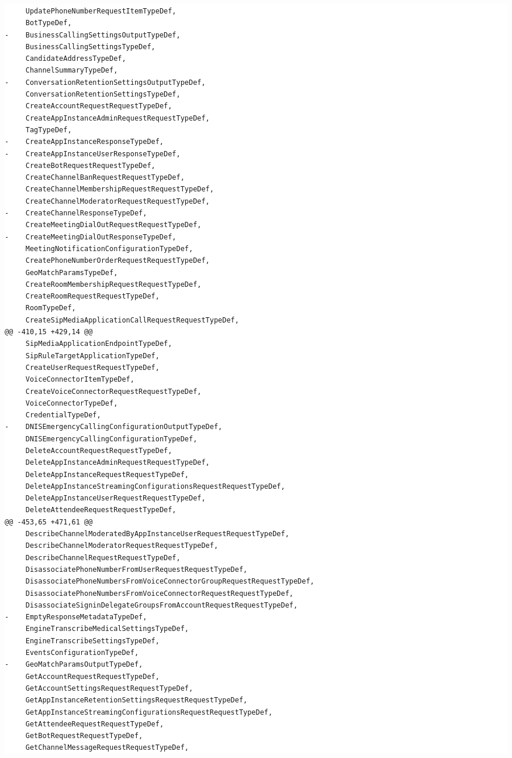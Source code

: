 ```
     UpdatePhoneNumberRequestItemTypeDef,
     BotTypeDef,
-    BusinessCallingSettingsOutputTypeDef,
     BusinessCallingSettingsTypeDef,
     CandidateAddressTypeDef,
     ChannelSummaryTypeDef,
-    ConversationRetentionSettingsOutputTypeDef,
     ConversationRetentionSettingsTypeDef,
     CreateAccountRequestRequestTypeDef,
     CreateAppInstanceAdminRequestRequestTypeDef,
     TagTypeDef,
-    CreateAppInstanceResponseTypeDef,
-    CreateAppInstanceUserResponseTypeDef,
     CreateBotRequestRequestTypeDef,
     CreateChannelBanRequestRequestTypeDef,
     CreateChannelMembershipRequestRequestTypeDef,
     CreateChannelModeratorRequestRequestTypeDef,
-    CreateChannelResponseTypeDef,
     CreateMeetingDialOutRequestRequestTypeDef,
-    CreateMeetingDialOutResponseTypeDef,
     MeetingNotificationConfigurationTypeDef,
     CreatePhoneNumberOrderRequestRequestTypeDef,
     GeoMatchParamsTypeDef,
     CreateRoomMembershipRequestRequestTypeDef,
     CreateRoomRequestRequestTypeDef,
     RoomTypeDef,
     CreateSipMediaApplicationCallRequestRequestTypeDef,
@@ -410,15 +429,14 @@
     SipMediaApplicationEndpointTypeDef,
     SipRuleTargetApplicationTypeDef,
     CreateUserRequestRequestTypeDef,
     VoiceConnectorItemTypeDef,
     CreateVoiceConnectorRequestRequestTypeDef,
     VoiceConnectorTypeDef,
     CredentialTypeDef,
-    DNISEmergencyCallingConfigurationOutputTypeDef,
     DNISEmergencyCallingConfigurationTypeDef,
     DeleteAccountRequestRequestTypeDef,
     DeleteAppInstanceAdminRequestRequestTypeDef,
     DeleteAppInstanceRequestRequestTypeDef,
     DeleteAppInstanceStreamingConfigurationsRequestRequestTypeDef,
     DeleteAppInstanceUserRequestRequestTypeDef,
     DeleteAttendeeRequestRequestTypeDef,
@@ -453,65 +471,61 @@
     DescribeChannelModeratedByAppInstanceUserRequestRequestTypeDef,
     DescribeChannelModeratorRequestRequestTypeDef,
     DescribeChannelRequestRequestTypeDef,
     DisassociatePhoneNumberFromUserRequestRequestTypeDef,
     DisassociatePhoneNumbersFromVoiceConnectorGroupRequestRequestTypeDef,
     DisassociatePhoneNumbersFromVoiceConnectorRequestRequestTypeDef,
     DisassociateSigninDelegateGroupsFromAccountRequestRequestTypeDef,
-    EmptyResponseMetadataTypeDef,
     EngineTranscribeMedicalSettingsTypeDef,
     EngineTranscribeSettingsTypeDef,
     EventsConfigurationTypeDef,
-    GeoMatchParamsOutputTypeDef,
     GetAccountRequestRequestTypeDef,
     GetAccountSettingsRequestRequestTypeDef,
     GetAppInstanceRetentionSettingsRequestRequestTypeDef,
     GetAppInstanceStreamingConfigurationsRequestRequestTypeDef,
     GetAttendeeRequestRequestTypeDef,
     GetBotRequestRequestTypeDef,
     GetChannelMessageRequestRequestTypeDef,
```
